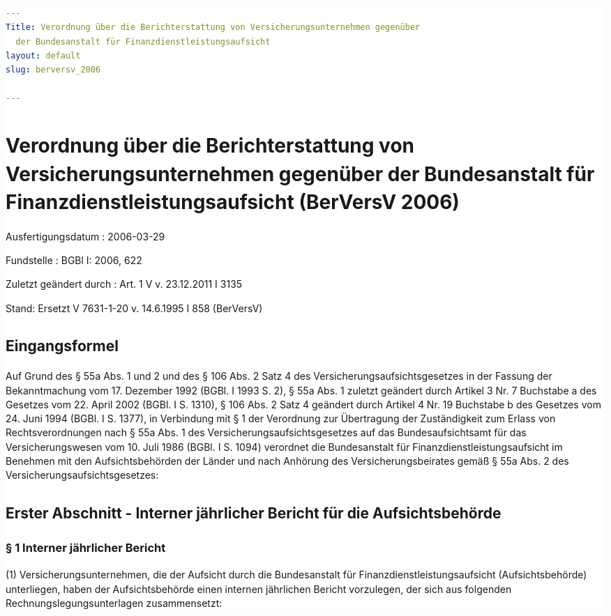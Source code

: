 ```yaml
---
Title: Verordnung über die Berichterstattung von Versicherungsunternehmen gegenüber
  der Bundesanstalt für Finanzdienstleistungsaufsicht
layout: default
slug: berversv_2006

---
```


# Verordnung über die Berichterstattung von Versicherungsunternehmen gegenüber der Bundesanstalt für Finanzdienstleistungsaufsicht (BerVersV 2006)

Ausfertigungsdatum
:   2006-03-29

Fundstelle
:   BGBl I: 2006, 622

Zuletzt geändert durch
:   Art. 1 V v. 23.12.2011 I 3135

Stand: Ersetzt V 7631-1-20 v. 14.6.1995 I 858 (BerVersV)


## Eingangsformel

Auf Grund des § 55a Abs. 1 und 2 und des § 106 Abs. 2 Satz 4 des
Versicherungsaufsichtsgesetzes in der Fassung der Bekanntmachung vom
17\. Dezember 1992 (BGBl. I 1993 S. 2), § 55a Abs. 1 zuletzt geändert
durch Artikel 3 Nr. 7 Buchstabe a des Gesetzes vom 22. April 2002
(BGBl. I S. 1310), § 106 Abs. 2 Satz 4 geändert durch Artikel 4 Nr. 19
Buchstabe b des Gesetzes vom 24. Juni 1994 (BGBl. I S. 1377), in
Verbindung mit § 1 der Verordnung zur Übertragung der Zuständigkeit
zum Erlass von Rechtsverordnungen nach § 55a Abs. 1 des
Versicherungsaufsichtsgesetzes auf das Bundesaufsichtsamt für das
Versicherungswesen vom 10. Juli 1986 (BGBl. I S. 1094) verordnet die
Bundesanstalt für Finanzdienstleistungsaufsicht im Benehmen mit den
Aufsichtsbehörden der Länder und nach Anhörung des
Versicherungsbeirates gemäß § 55a Abs. 2 des
Versicherungsaufsichtsgesetzes:


## Erster Abschnitt - Interner jährlicher Bericht für die Aufsichtsbehörde



### § 1 Interner jährlicher Bericht

(1) Versicherungsunternehmen, die der Aufsicht durch die Bundesanstalt
für Finanzdienstleistungsaufsicht (Aufsichtsbehörde) unterliegen,
haben der Aufsichtsbehörde einen internen jährlichen Bericht
vorzulegen, der sich aus folgenden Rechnungslegungsunterlagen
zusammensetzt:

